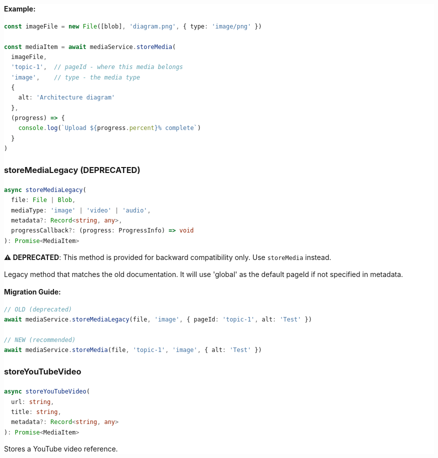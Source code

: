 **Example:**
```typescript
const imageFile = new File([blob], 'diagram.png', { type: 'image/png' })

const mediaItem = await mediaService.storeMedia(
  imageFile,
  'topic-1',  // pageId - where this media belongs
  'image',    // type - the media type
  { 
    alt: 'Architecture diagram'
  },
  (progress) => {
    console.log(`Upload ${progress.percent}% complete`)
  }
)
```

### storeMediaLegacy (DEPRECATED)

```typescript
async storeMediaLegacy(
  file: File | Blob,
  mediaType: 'image' | 'video' | 'audio',
  metadata?: Record<string, any>,
  progressCallback?: (progress: ProgressInfo) => void
): Promise<MediaItem>
```

**⚠️ DEPRECATED**: This method is provided for backward compatibility only. Use `storeMedia` instead.

Legacy method that matches the old documentation. It will use 'global' as the default pageId if not specified in metadata.

**Migration Guide:**
```typescript
// OLD (deprecated)
await mediaService.storeMediaLegacy(file, 'image', { pageId: 'topic-1', alt: 'Test' })

// NEW (recommended)
await mediaService.storeMedia(file, 'topic-1', 'image', { alt: 'Test' })
```

### storeYouTubeVideo

```typescript
async storeYouTubeVideo(
  url: string,
  title: string,
  metadata?: Record<string, any>
): Promise<MediaItem>
```

Stores a YouTube video reference.
